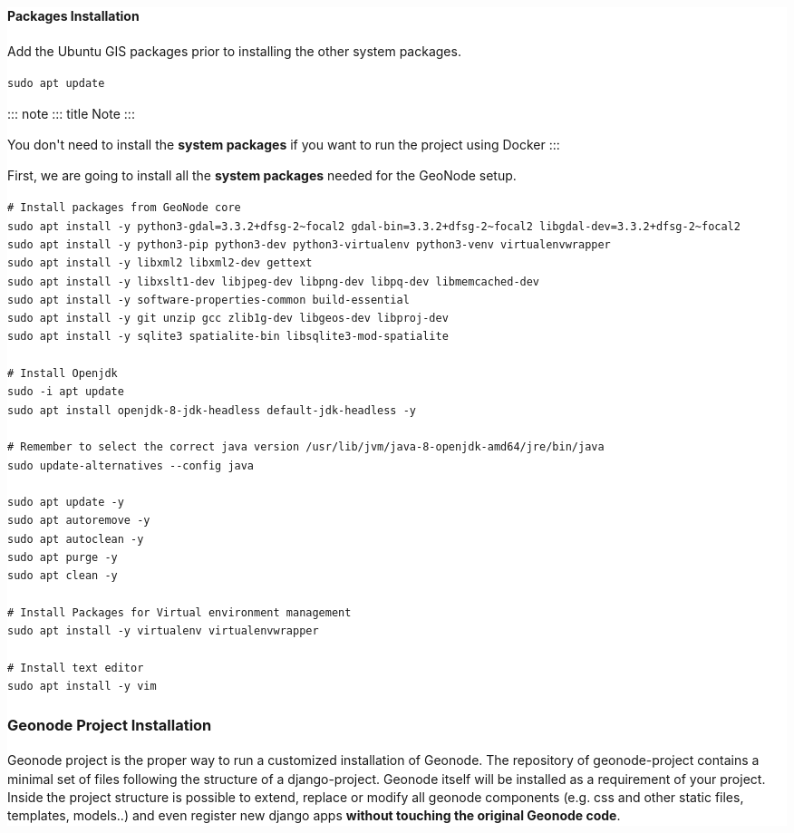 #### Packages Installation

Add the Ubuntu GIS packages prior to installing the other system packages.

``` shell
sudo apt update
```

::: note
::: title
Note
:::

You don\'t need to install the **system packages** if you want to run the project using Docker
:::

First, we are going to install all the **system packages** needed for the GeoNode setup.

``` shell
# Install packages from GeoNode core
sudo apt install -y python3-gdal=3.3.2+dfsg-2~focal2 gdal-bin=3.3.2+dfsg-2~focal2 libgdal-dev=3.3.2+dfsg-2~focal2
sudo apt install -y python3-pip python3-dev python3-virtualenv python3-venv virtualenvwrapper
sudo apt install -y libxml2 libxml2-dev gettext
sudo apt install -y libxslt1-dev libjpeg-dev libpng-dev libpq-dev libmemcached-dev
sudo apt install -y software-properties-common build-essential
sudo apt install -y git unzip gcc zlib1g-dev libgeos-dev libproj-dev
sudo apt install -y sqlite3 spatialite-bin libsqlite3-mod-spatialite

# Install Openjdk
sudo -i apt update
sudo apt install openjdk-8-jdk-headless default-jdk-headless -y

# Remember to select the correct java version /usr/lib/jvm/java-8-openjdk-amd64/jre/bin/java
sudo update-alternatives --config java

sudo apt update -y
sudo apt autoremove -y
sudo apt autoclean -y
sudo apt purge -y
sudo apt clean -y

# Install Packages for Virtual environment management
sudo apt install -y virtualenv virtualenvwrapper

# Install text editor
sudo apt install -y vim
```

### Geonode Project Installation

Geonode project is the proper way to run a customized installation of Geonode. The repository of geonode-project contains a minimal set of files following the structure of a django-project. Geonode itself will be installed as a requirement of your project.
Inside the project structure is possible to extend, replace or modify all geonode components (e.g. css and other static files, templates, models..) and even register new django apps **without touching the original Geonode code**.
